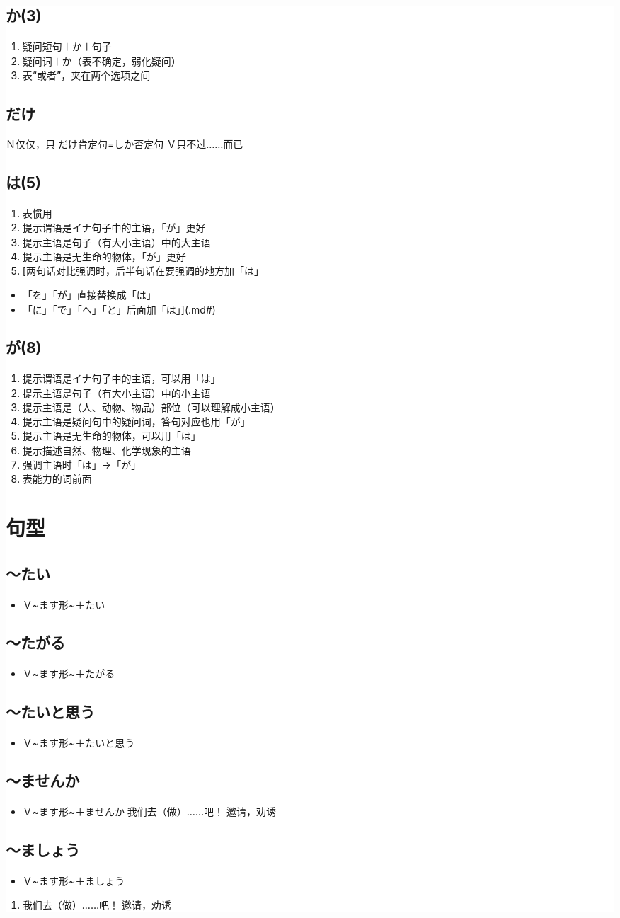 ## か(3)
1. 疑问短句＋か＋句子
2. 疑问词＋か（表不确定，弱化疑问）
3. 表“或者”，夹在两个选项之间

## だけ
Ｎ仅仅，只
だけ肯定句=しか否定句
Ｖ只不过……而已

## は(5)
1. 表惯用
2. 提示谓语是イナ句子中的主语，「が」更好
3. 提示主语是句子（有大小主语）中的大主语
4. 提示主语是无生命的物体，「が」更好
5. [两句话对比强调时，后半句话在要强调的地方加「は」
* 「を」「が」直接替换成「は」
* 「に」「で」「へ」「と」后面加「は」](.md#)

## が(8)
1. 提示谓语是イナ句子中的主语，可以用「は」
2. 提示主语是句子（有大小主语）中的小主语
3. 提示主语是（人、动物、物品）部位（可以理解成小主语）
4. 提示主语是疑问句中的疑问词，答句对应也用「が」
5. 提示主语是无生命的物体，可以用「は」
6. 提示描述自然、物理、化学现象的主语
7. 强调主语时「は」→「が」
8. 表能力的词前面

# 句型
## ～たい
* Ｖ~ます形~＋たい

## ～たがる
* Ｖ~ます形~＋たがる

## ～たいと思う
* Ｖ~ます形~＋たいと思う

## ～ませんか
* Ｖ~ます形~＋ませんか
我们去（做）……吧！
邀请，劝诱
## ～ましょう
* Ｖ~ます形~＋ましょう
1. 我们去（做）……吧！
邀请，劝诱
